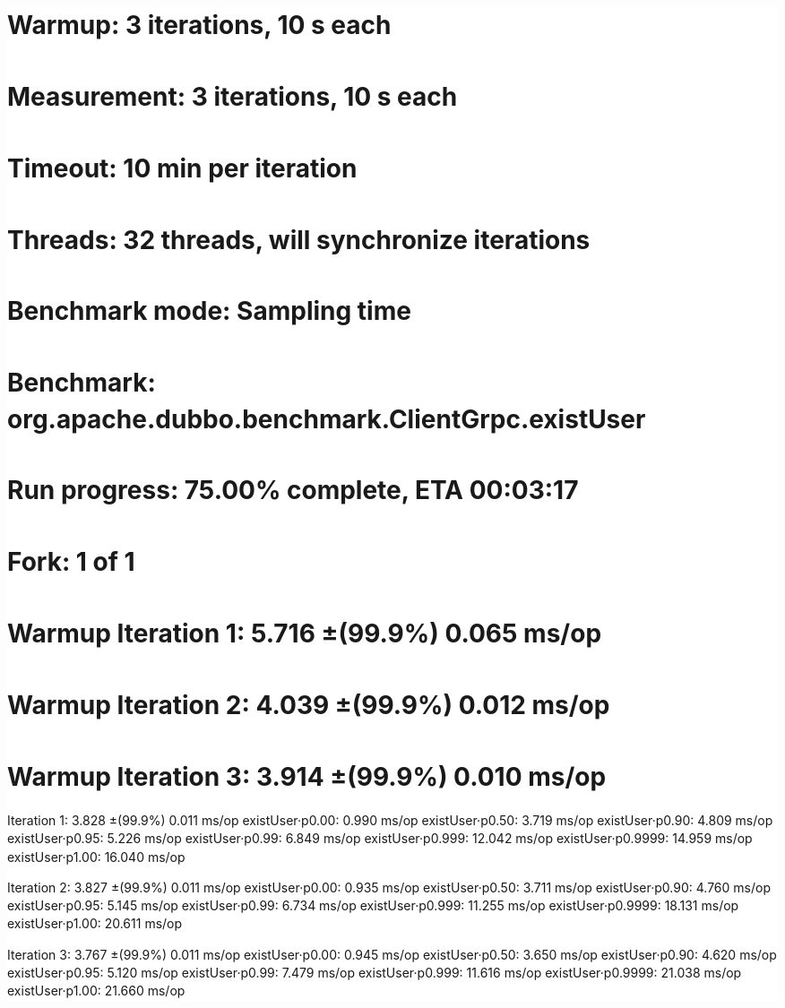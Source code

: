 # Warmup: 3 iterations, 10 s each
# Measurement: 3 iterations, 10 s each
# Timeout: 10 min per iteration
# Threads: 32 threads, will synchronize iterations
# Benchmark mode: Sampling time
# Benchmark: org.apache.dubbo.benchmark.ClientGrpc.existUser

# Run progress: 75.00% complete, ETA 00:03:17
# Fork: 1 of 1
# Warmup Iteration   1: 5.716 ±(99.9%) 0.065 ms/op
# Warmup Iteration   2: 4.039 ±(99.9%) 0.012 ms/op
# Warmup Iteration   3: 3.914 ±(99.9%) 0.010 ms/op
Iteration   1: 3.828 ±(99.9%) 0.011 ms/op
                 existUser·p0.00:   0.990 ms/op
                 existUser·p0.50:   3.719 ms/op
                 existUser·p0.90:   4.809 ms/op
                 existUser·p0.95:   5.226 ms/op
                 existUser·p0.99:   6.849 ms/op
                 existUser·p0.999:  12.042 ms/op
                 existUser·p0.9999: 14.959 ms/op
                 existUser·p1.00:   16.040 ms/op

Iteration   2: 3.827 ±(99.9%) 0.011 ms/op
                 existUser·p0.00:   0.935 ms/op
                 existUser·p0.50:   3.711 ms/op
                 existUser·p0.90:   4.760 ms/op
                 existUser·p0.95:   5.145 ms/op
                 existUser·p0.99:   6.734 ms/op
                 existUser·p0.999:  11.255 ms/op
                 existUser·p0.9999: 18.131 ms/op
                 existUser·p1.00:   20.611 ms/op

Iteration   3: 3.767 ±(99.9%) 0.011 ms/op
                 existUser·p0.00:   0.945 ms/op
                 existUser·p0.50:   3.650 ms/op
                 existUser·p0.90:   4.620 ms/op
                 existUser·p0.95:   5.120 ms/op
                 existUser·p0.99:   7.479 ms/op
                 existUser·p0.999:  11.616 ms/op
                 existUser·p0.9999: 21.038 ms/op
                 existUser·p1.00:   21.660 ms/op
